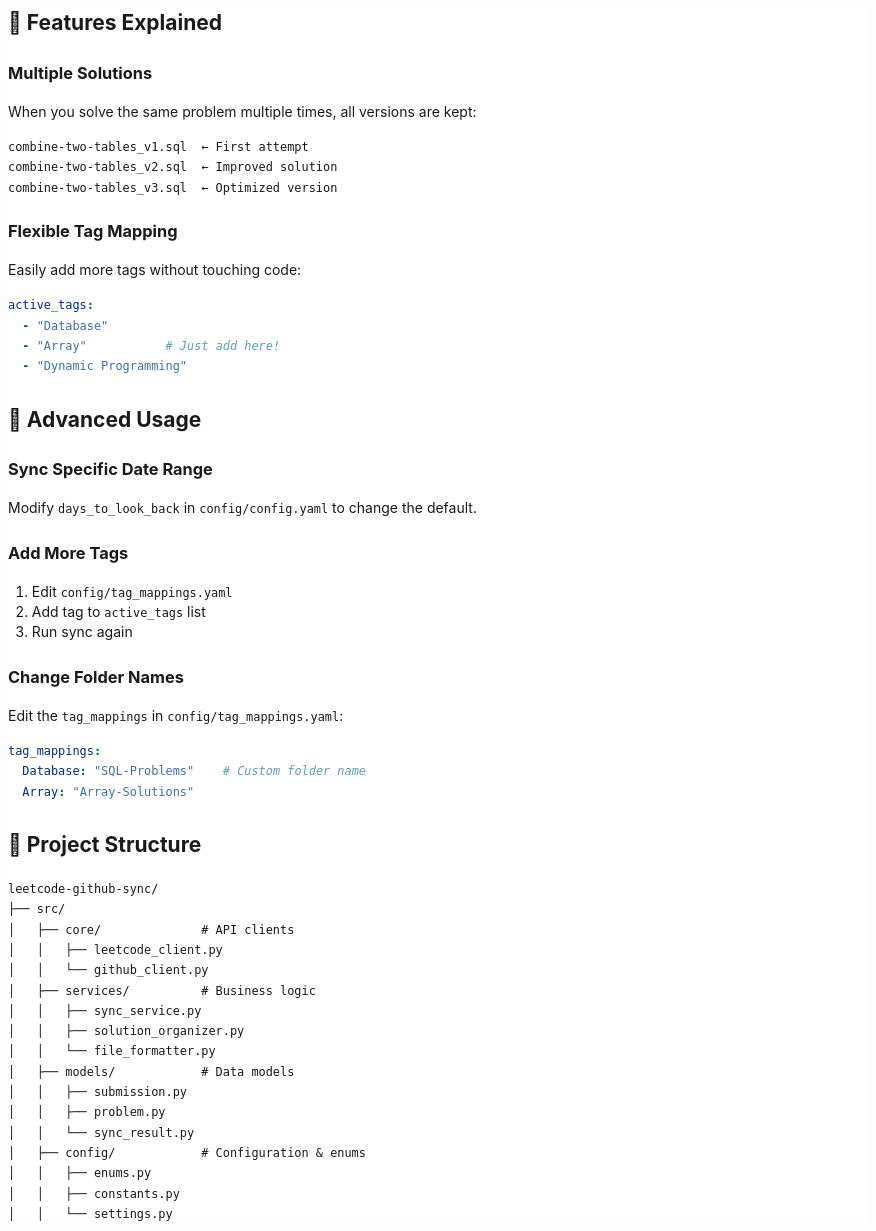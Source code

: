 ## 🎯 Features Explained

### Multiple Solutions

When you solve the same problem multiple times, all versions are kept:

```
combine-two-tables_v1.sql  ← First attempt
combine-two-tables_v2.sql  ← Improved solution
combine-two-tables_v3.sql  ← Optimized version
```

### Flexible Tag Mapping

Easily add more tags without touching code:

```yaml
active_tags:
  - "Database"
  - "Array"           # Just add here!
  - "Dynamic Programming"
```

## 🔧 Advanced Usage

### Sync Specific Date Range

Modify `days_to_look_back` in `config/config.yaml` to change the default.

### Add More Tags

1. Edit `config/tag_mappings.yaml`
2. Add tag to `active_tags` list
3. Run sync again

### Change Folder Names

Edit the `tag_mappings` in `config/tag_mappings.yaml`:

```yaml
tag_mappings:
  Database: "SQL-Problems"    # Custom folder name
  Array: "Array-Solutions"
```

## 📝 Project Structure

```
leetcode-github-sync/
├── src/
│   ├── core/              # API clients
│   │   ├── leetcode_client.py
│   │   └── github_client.py
│   ├── services/          # Business logic
│   │   ├── sync_service.py
│   │   ├── solution_organizer.py
│   │   └── file_formatter.py
│   ├── models/            # Data models
│   │   ├── submission.py
│   │   ├── problem.py
│   │   └── sync_result.py
│   ├── config/            # Configuration & enums
│   │   ├── enums.py
│   │   ├── constants.py
│   │   └── settings.py
```